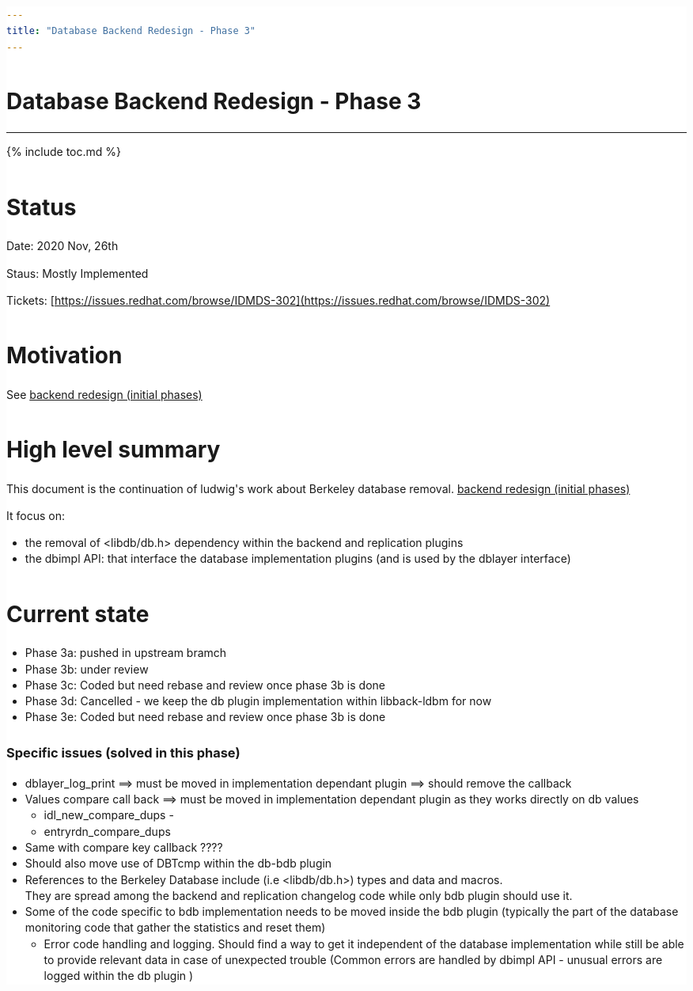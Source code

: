 ```yaml
---
title: "Database Backend Redesign - Phase 3"
---
```


# Database Backend Redesign - Phase 3
-------------------------------------

{% include toc.md %}

Status
==========
Date: 2020 Nov, 26th

Staus: Mostly Implemented

Tickets: [https://issues.redhat.com/browse/IDMDS-302](https://issues.redhat.com/browse/IDMDS-302)

Motivation
==========

See [backend redesign (initial phases)](https://www.port389.org/docs/389ds/design/backend-redesign.html)

High level summary
==================

This document is the continuation of ludwig's work about Berkeley database removal.
[backend redesign (initial phases)](https://www.port389.org/docs/389ds/design/backend-redesign.html)

It focus on:

* the removal of <libdb/db.h> dependency within the backend and replication plugins
* the dbimpl API: that interface the database implementation plugins (and is used by the dblayer interface)

Current state
=============

* Phase 3a: pushed in upstream bramch
* Phase 3b: under review
* Phase 3c: Coded but need rebase and review once phase 3b is done
* Phase 3d: Cancelled - we keep the db plugin implementation within libback-ldbm for now 
* Phase 3e: Coded but need rebase and review once phase 3b is done


### Specific issues (solved in this phase) ###
* dblayer\_log\_print ==> must be moved in implementation dependant plugin ==> should remove the callback
* Values compare call back ==> must be moved in implementation dependant plugin as they works directly on db values
    * idl\_new\_compare\_dups -
    * entryrdn\_compare\_dups
* Same with compare key callback ????
* Should also move use of DBTcmp within the db-bdb plugin 
* References to the Berkeley Database include (i.e &lt;libdb/db.h&gt;) types and data and macros.<br />
      They are spread among the backend and replication changelog code while only bdb plugin should use it.
* Some of the code specific to bdb implementation needs to be moved inside the bdb plugin
      (typically the part of the database monitoring code that gather the statistics and reset them)
	* Error code handling and logging. Should find a way to get it independent of the database implementation while still be able to provide relevant data in case of unexpected trouble
      (Common errors are handled by dbimpl API - unusual errors are logged within the db plugin )
